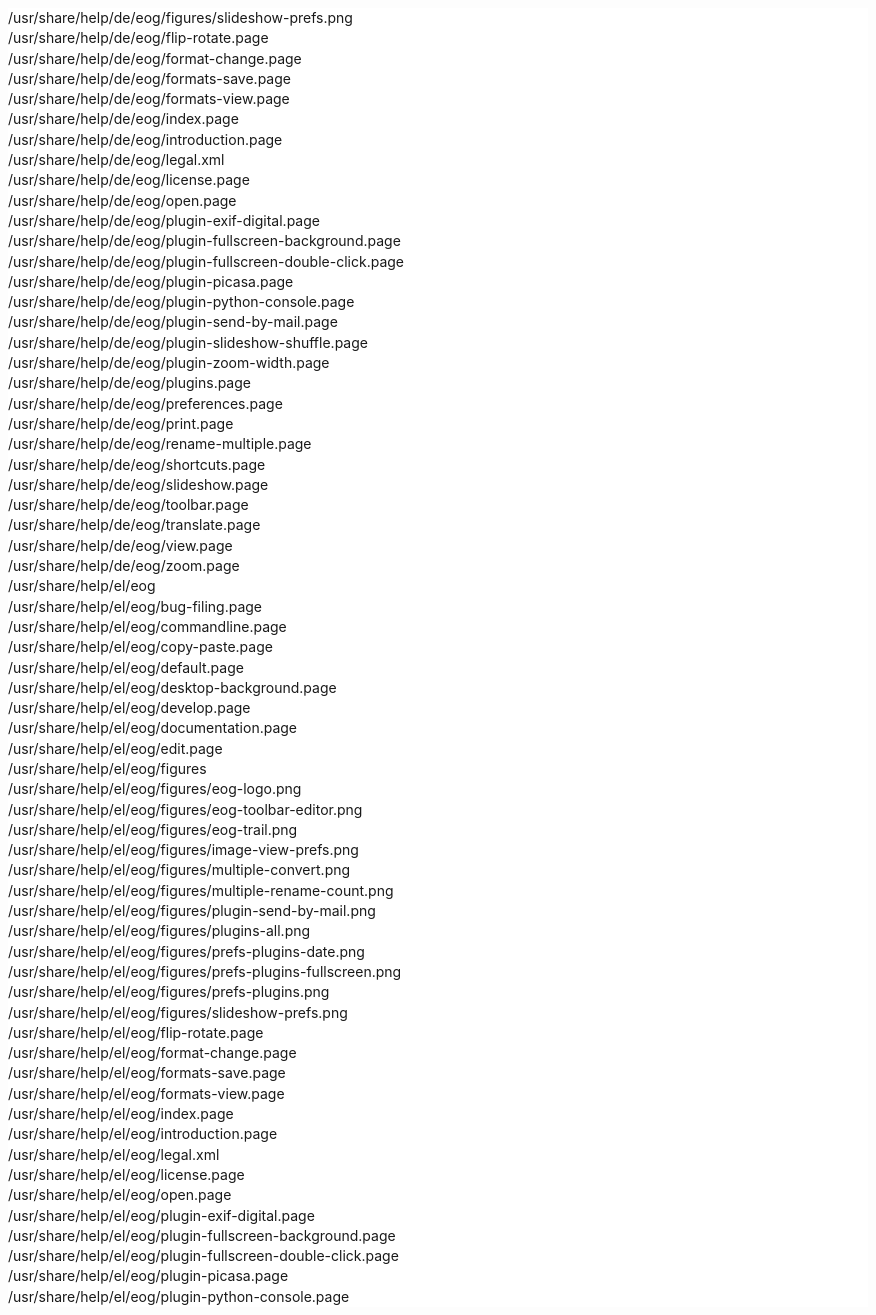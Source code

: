 /usr/share/help/de/eog/figures/slideshow-prefs.png  
/usr/share/help/de/eog/flip-rotate.page  
/usr/share/help/de/eog/format-change.page  
/usr/share/help/de/eog/formats-save.page  
/usr/share/help/de/eog/formats-view.page  
/usr/share/help/de/eog/index.page  
/usr/share/help/de/eog/introduction.page  
/usr/share/help/de/eog/legal.xml  
/usr/share/help/de/eog/license.page  
/usr/share/help/de/eog/open.page  
/usr/share/help/de/eog/plugin-exif-digital.page  
/usr/share/help/de/eog/plugin-fullscreen-background.page  
/usr/share/help/de/eog/plugin-fullscreen-double-click.page  
/usr/share/help/de/eog/plugin-picasa.page  
/usr/share/help/de/eog/plugin-python-console.page  
/usr/share/help/de/eog/plugin-send-by-mail.page  
/usr/share/help/de/eog/plugin-slideshow-shuffle.page  
/usr/share/help/de/eog/plugin-zoom-width.page  
/usr/share/help/de/eog/plugins.page  
/usr/share/help/de/eog/preferences.page  
/usr/share/help/de/eog/print.page  
/usr/share/help/de/eog/rename-multiple.page  
/usr/share/help/de/eog/shortcuts.page  
/usr/share/help/de/eog/slideshow.page  
/usr/share/help/de/eog/toolbar.page  
/usr/share/help/de/eog/translate.page  
/usr/share/help/de/eog/view.page  
/usr/share/help/de/eog/zoom.page  
/usr/share/help/el/eog  
/usr/share/help/el/eog/bug-filing.page  
/usr/share/help/el/eog/commandline.page  
/usr/share/help/el/eog/copy-paste.page  
/usr/share/help/el/eog/default.page  
/usr/share/help/el/eog/desktop-background.page  
/usr/share/help/el/eog/develop.page  
/usr/share/help/el/eog/documentation.page  
/usr/share/help/el/eog/edit.page  
/usr/share/help/el/eog/figures  
/usr/share/help/el/eog/figures/eog-logo.png  
/usr/share/help/el/eog/figures/eog-toolbar-editor.png  
/usr/share/help/el/eog/figures/eog-trail.png  
/usr/share/help/el/eog/figures/image-view-prefs.png  
/usr/share/help/el/eog/figures/multiple-convert.png  
/usr/share/help/el/eog/figures/multiple-rename-count.png  
/usr/share/help/el/eog/figures/plugin-send-by-mail.png  
/usr/share/help/el/eog/figures/plugins-all.png  
/usr/share/help/el/eog/figures/prefs-plugins-date.png  
/usr/share/help/el/eog/figures/prefs-plugins-fullscreen.png  
/usr/share/help/el/eog/figures/prefs-plugins.png  
/usr/share/help/el/eog/figures/slideshow-prefs.png  
/usr/share/help/el/eog/flip-rotate.page  
/usr/share/help/el/eog/format-change.page  
/usr/share/help/el/eog/formats-save.page  
/usr/share/help/el/eog/formats-view.page  
/usr/share/help/el/eog/index.page  
/usr/share/help/el/eog/introduction.page  
/usr/share/help/el/eog/legal.xml  
/usr/share/help/el/eog/license.page  
/usr/share/help/el/eog/open.page  
/usr/share/help/el/eog/plugin-exif-digital.page  
/usr/share/help/el/eog/plugin-fullscreen-background.page  
/usr/share/help/el/eog/plugin-fullscreen-double-click.page  
/usr/share/help/el/eog/plugin-picasa.page  
/usr/share/help/el/eog/plugin-python-console.page  